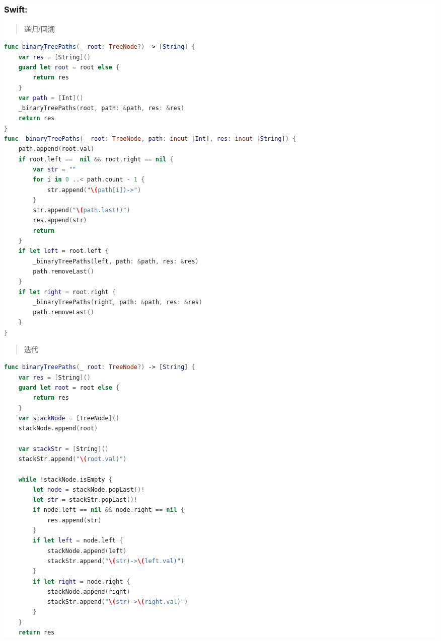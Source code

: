### Swift:

> 递归/回溯
```swift
func binaryTreePaths(_ root: TreeNode?) -> [String] {
    var res = [String]()
    guard let root = root else {
        return res
    }
    var path = [Int]()
    _binaryTreePaths(root, path: &path, res: &res)
    return res
}
func _binaryTreePaths(_ root: TreeNode, path: inout [Int], res: inout [String]) {
    path.append(root.val)
    if root.left ==  nil && root.right == nil {
        var str = ""
        for i in 0 ..< path.count - 1 {
            str.append("\(path[i])->")
        }
        str.append("\(path.last!)")
        res.append(str)
        return
    }
    if let left = root.left {
        _binaryTreePaths(left, path: &path, res: &res)
        path.removeLast()
    }
    if let right = root.right {
        _binaryTreePaths(right, path: &path, res: &res)
        path.removeLast()
    }
}
```

> 迭代
```swift
func binaryTreePaths(_ root: TreeNode?) -> [String] {
    var res = [String]()
    guard let root = root else {
        return res
    }
    var stackNode = [TreeNode]()
    stackNode.append(root)
    
    var stackStr = [String]()
    stackStr.append("\(root.val)")
    
    while !stackNode.isEmpty {
        let node = stackNode.popLast()!
        let str = stackStr.popLast()!
        if node.left == nil && node.right == nil {
            res.append(str)
        }
        if let left = node.left {
            stackNode.append(left)
            stackStr.append("\(str)->\(left.val)")
        }
        if let right = node.right {
            stackNode.append(right)
            stackStr.append("\(str)->\(right.val)")
        }
    }
    return res
```